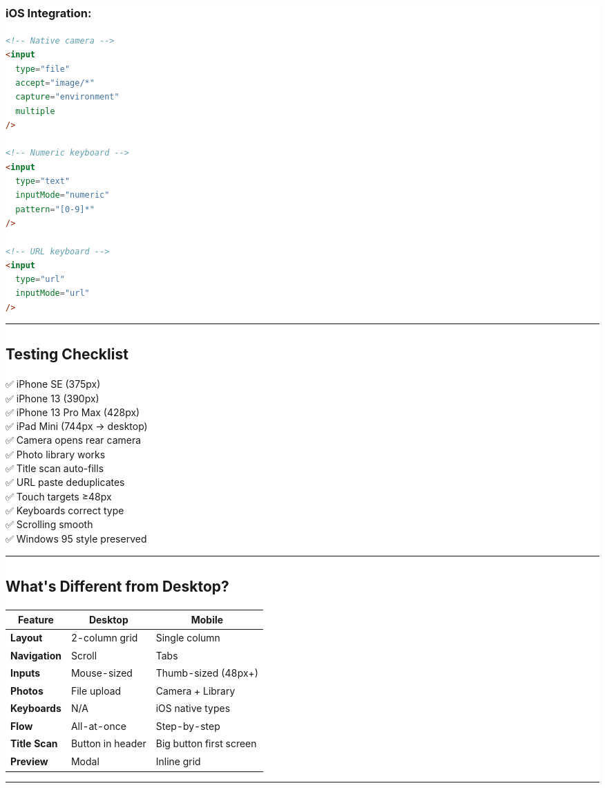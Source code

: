 ### iOS Integration:

```html
<!-- Native camera -->
<input 
  type="file" 
  accept="image/*" 
  capture="environment"
  multiple
/>

<!-- Numeric keyboard -->
<input 
  type="text"
  inputMode="numeric"
  pattern="[0-9]*"
/>

<!-- URL keyboard -->
<input 
  type="url"
  inputMode="url"
/>
```

---

## Testing Checklist

✅ iPhone SE (375px)  
✅ iPhone 13 (390px)  
✅ iPhone 13 Pro Max (428px)  
✅ iPad Mini (744px → desktop)  
✅ Camera opens rear camera  
✅ Photo library works  
✅ Title scan auto-fills  
✅ URL paste deduplicates  
✅ Touch targets ≥48px  
✅ Keyboards correct type  
✅ Scrolling smooth  
✅ Windows 95 style preserved  

---

## What's Different from Desktop?

| Feature | Desktop | Mobile |
|---------|---------|--------|
| **Layout** | 2-column grid | Single column |
| **Navigation** | Scroll | Tabs |
| **Inputs** | Mouse-sized | Thumb-sized (48px+) |
| **Photos** | File upload | Camera + Library |
| **Keyboards** | N/A | iOS native types |
| **Flow** | All-at-once | Step-by-step |
| **Title Scan** | Button in header | Big button first screen |
| **Preview** | Modal | Inline grid |

---
